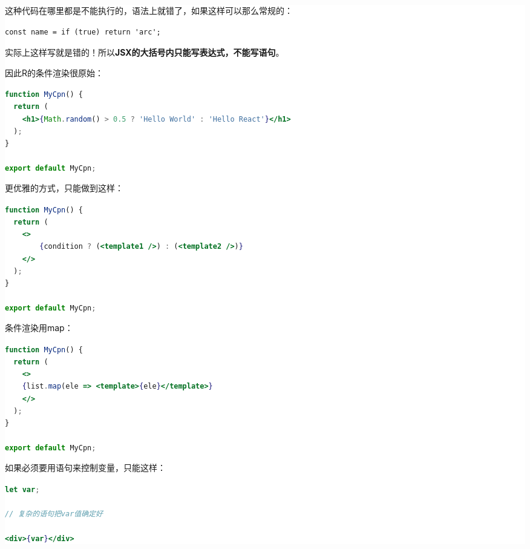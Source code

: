 这种代码在哪里都是不能执行的，语法上就错了，如果这样可以那么常规的：

```
const name = if (true) return 'arc';
```

实际上这样写就是错的！所以**JSX的大括号内只能写表达式，不能写语句**。

因此R的条件渲染很原始：

```jsx
function MyCpn() {
  return (
    <h1>{Math.random() > 0.5 ? 'Hello World' : 'Hello React'}</h1>
  );
}

export default MyCpn;
```

更优雅的方式，只能做到这样：

```jsx
function MyCpn() {
  return (
    <>
    	{condition ? (<template1 />) : (<template2 />)}
    </>
  );
}

export default MyCpn;
```

条件渲染用map：

```jsx
function MyCpn() {
  return (
    <>
    {list.map(ele => <template>{ele}</template>}
    </>
  );
}

export default MyCpn;
```

如果必须要用语句来控制变量，只能这样：

```jsx
let var;

// 复杂的语句把var值确定好

<div>{var}</div>
```
